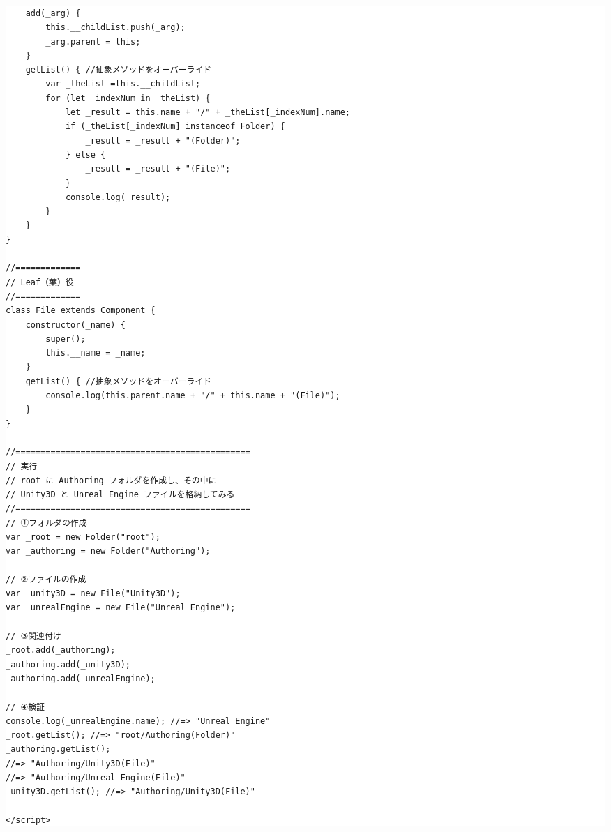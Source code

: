 ```
    add(_arg) {
        this.__childList.push(_arg);
        _arg.parent = this;
    }
    getList() { //抽象メソッドをオーバーライド
        var _theList =this.__childList;
        for (let _indexNum in _theList) {
            let _result = this.name + "/" + _theList[_indexNum].name;
            if (_theList[_indexNum] instanceof Folder) {
                _result = _result + "(Folder)";
            } else {
                _result = _result + "(File)";
            }
            console.log(_result);
        }
    }
}

//=============
// Leaf（葉）役
//=============
class File extends Component {
    constructor(_name) {
        super();
        this.__name = _name;
    }
    getList() { //抽象メソッドをオーバーライド
        console.log(this.parent.name + "/" + this.name + "(File)");
    }
}

//===============================================
// 実行
// root に Authoring フォルダを作成し、その中に 
// Unity3D と Unreal Engine ファイルを格納してみる
//===============================================
// ①フォルダの作成
var _root = new Folder("root");
var _authoring = new Folder("Authoring");

// ②ファイルの作成
var _unity3D = new File("Unity3D");
var _unrealEngine = new File("Unreal Engine");

// ③関連付け
_root.add(_authoring);
_authoring.add(_unity3D);
_authoring.add(_unrealEngine);

// ④検証
console.log(_unrealEngine.name); //=> "Unreal Engine"
_root.getList(); //=> "root/Authoring(Folder)"
_authoring.getList(); 
//=> "Authoring/Unity3D(File)"
//=> "Authoring/Unreal Engine(File)"
_unity3D.getList(); //=> "Authoring/Unity3D(File)"

</script>
```
